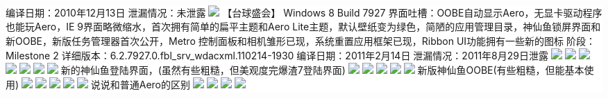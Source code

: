 编译日期：2010年12月13日 泄漏情况：未泄露 ![](https://wvbarchive.s3-ap-northeast-1.amazonaws.com/4931361992/ca76de004a90f60342c38ca43012b31bb251edd3.jpg) 【台球盛会】 Windows 8 Build 7927 界面吐槽：OOBE自动显示Aero，无显卡驱动程序也能玩Aero，IE 9界面略微缩水，首次拥有简单的扁平主题和Aero Lite主题，默认壁纸变为绿色，简陋的应用管理目录，神仙鱼锁屏界面和新OOBE，新版任务管理器首次公开，Metro 控制面板和相机雏形已现，系统重置应用框架已现，Ribbon UI功能拥有一些新的图标 阶段：Milestone 2 详细版本：6.2.7927.0.fbl\_srv\_wdacxml.110214-1930 编译日期：2011年2月14日 泄漏情况：2011年8月29日泄露 ![](https://wvbarchive.s3-ap-northeast-1.amazonaws.com/4931361992/f47beb5594eef01fde7b2f29e9fe9925be317de0.jpg) ![](https://wvbarchive.s3-ap-northeast-1.amazonaws.com/4931361992/9596e234e5dde71148b5741aaeefce1b9f1661e8.jpg) ![](https://wvbarchive.s3-ap-northeast-1.amazonaws.com/4931361992/990db02b6059252d743e2ae83d9b033b5ab5b922.jpg) ![](https://wvbarchive.s3-ap-northeast-1.amazonaws.com/4931361992/43bb1ff1f736afc33e6a0889ba19ebc4b54512e8.jpg) ![](https://wvbarchive.s3-ap-northeast-1.amazonaws.com/4931361992/d0a6ff23720e0cf35d8e7c170346f21fbc09aad2.jpg) ![](https://wvbarchive.s3-ap-northeast-1.amazonaws.com/4931361992/fefd0c62f6246b609efd8098e2f81a4c530fa264.jpg) ![](https://wvbarchive.s3-ap-northeast-1.amazonaws.com/4931361992/4c23f62297dda144188b515ebbb7d0a20ef48655.jpg) 新的神仙鱼登陆界面，\(虽然有些粗糙，但美观度完爆渣7登陆界面\) ![](https://wvbarchive.s3-ap-northeast-1.amazonaws.com/4931361992/5d616d7a02087bf461736b05fbd3572c13dfcfb0.jpg) ![](https://wvbarchive.s3-ap-northeast-1.amazonaws.com/4931361992/730ee58aa61ea8d307bd48e89e0a304e271f58b0.jpg) ![](https://wvbarchive.s3-ap-northeast-1.amazonaws.com/4931361992/e9835e13b31bb051aa718fc43f7adab448ede0fe.jpg) ![](https://wvbarchive.s3-ap-northeast-1.amazonaws.com/4931361992/68cc7831e924b899cd6845d467061d95087bf6ff.jpg) ![](https://wvbarchive.s3-ap-northeast-1.amazonaws.com/4931361992/fefd0c62f6246b609ceb8e98e2f81a4c530fa26e.jpg) 新版神仙鱼OOBE\(有些粗糙，但能基本使用\) ![](https://wvbarchive.s3-ap-northeast-1.amazonaws.com/4931361992/c722407e9e2f0708778f15ece024b899ab01f24d.jpg) ![](https://wvbarchive.s3-ap-northeast-1.amazonaws.com/4931361992/4c07b0cb7bcb0a467b3eb5d56263f6246a60af37.jpg) ![](https://wvbarchive.s3-ap-northeast-1.amazonaws.com/4931361992/95cdd1013af33a874da13ff6cf5c10385143b507.jpg) ![](https://wvbarchive.s3-ap-northeast-1.amazonaws.com/4931361992/1b41aeeb15ce36d34a3ebddc33f33a87e850b11d.jpg) ![](https://wvbarchive.s3-ap-northeast-1.amazonaws.com/4931361992/4fd025a6d933c895e1f4a697d81373f08002004c.jpg) 说说和普通Aero的区别 ![](https://wvbarchive.s3-ap-northeast-1.amazonaws.com/4931361992/43cf3cb4c9ea15cead80dbe5bf003af33887b2e1.jpg) ![](https://wvbarchive.s3-ap-northeast-1.amazonaws.com/4931361992/17d876dea9ec8a130eab6c0cfe03918fa2ecc09a.jpg) ![](https://wvbarchive.s3-ap-northeast-1.amazonaws.com/4931361992/61cbdf0f7bec54e7f5a421f2b0389b504dc26a83.jpg) ![](https://wvbarchive.s3-ap-northeast-1.amazonaws.com/4931361992/7a738e51352ac65cb3b35d9ff2f2b21191138a99.jpg)
